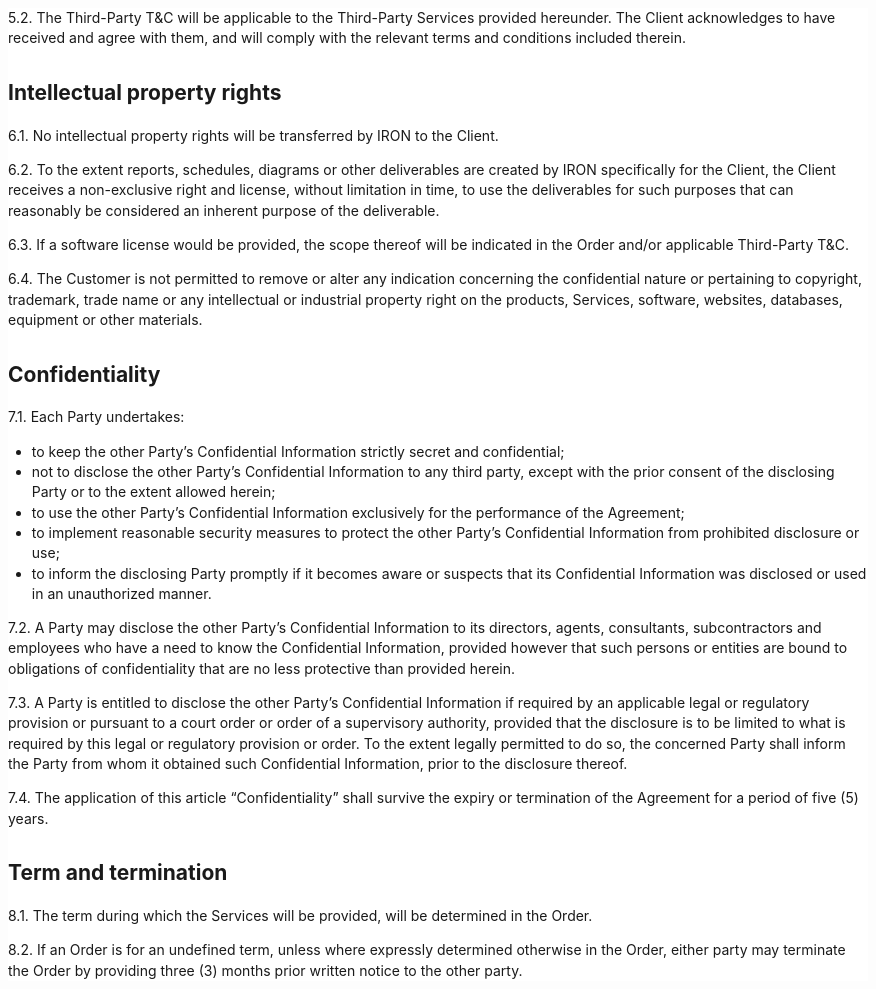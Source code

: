 5.2.     The Third-Party T&C will be applicable to the Third-Party Services provided hereunder. The Client acknowledges to have received and agree with them, and will comply with the relevant terms and conditions included therein.

## Intellectual property rights

6.1.     No intellectual property rights will be transferred by IRON to the Client.

6.2.     To the extent reports, schedules, diagrams or other deliverables are created by IRON specifically for the Client, the Client receives a non-exclusive right and license, without limitation in time, to use the deliverables for such purposes that can reasonably be considered an inherent purpose of the deliverable.  

6.3.     If a software license would be provided, the scope thereof will be indicated in the Order and/or applicable Third-Party T&C.

6.4.     The Customer is not permitted to remove or alter any indication concerning the confidential nature or pertaining to copyright, trademark, trade name or any intellectual or industrial property right on the products, Services, software, websites, databases, equipment or other materials.

## Confidentiality

7.1.     Each Party undertakes:

- to keep the other Party’s Confidential Information strictly secret and confidential;
- not to disclose the other Party’s Confidential Information to any third party, except with the prior consent of the disclosing Party or to the extent allowed herein;
- to use the other Party’s Confidential Information exclusively for the performance of the Agreement;
- to implement reasonable security measures to protect the other Party’s Confidential Information from prohibited disclosure or use;
- to inform the disclosing Party promptly if it becomes aware or suspects that its Confidential Information was disclosed or used in an unauthorized manner.

7.2.     A Party may disclose the other Party’s Confidential Information to its directors, agents, consultants, subcontractors and employees who have a need to know the Confidential Information, provided however that such persons or entities are bound to obligations of confidentiality that are no less protective than provided herein.

7.3.     A Party is entitled to disclose the other Party’s Confidential Information if required by an applicable legal or regulatory provision or pursuant to a court order or order of a supervisory authority, provided that the disclosure  is to be limited to what is required by this legal or regulatory provision or order. To the extent legally permitted to do so, the concerned Party shall inform the Party from whom it obtained such Confidential Information, prior to the disclosure thereof.

7.4.     The application of this article “Confidentiality” shall survive the expiry or termination of the Agreement for a period of five (5) years.

## Term and termination

8.1.     The term during which the Services will be provided, will be determined in the Order.

8.2.     If an Order is for an undefined term, unless where expressly determined otherwise in the Order, either party may terminate the Order by providing three (3) months prior written notice to the other party.
